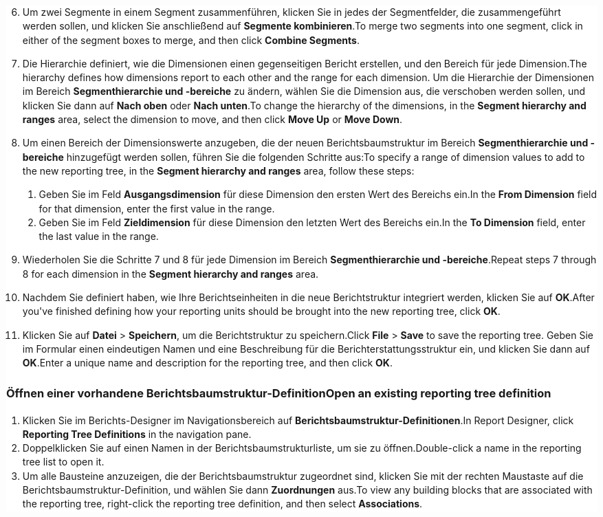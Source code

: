 6. <span data-ttu-id="0bf24-214">Um zwei Segmente in einem Segment zusammenführen, klicken Sie in jedes der Segmentfelder, die zusammengeführt werden sollen, und klicken Sie anschließend auf **Segmente kombinieren**.</span><span class="sxs-lookup"><span data-stu-id="0bf24-214">To merge two segments into one segment, click in either of the segment boxes to merge, and then click **Combine Segments**.</span></span>
7. <span data-ttu-id="0bf24-215">Die Hierarchie definiert, wie die Dimensionen einen gegenseitigen Bericht erstellen, und den Bereich für jede Dimension.</span><span class="sxs-lookup"><span data-stu-id="0bf24-215">The hierarchy defines how dimensions report to each other and the range for each dimension.</span></span> <span data-ttu-id="0bf24-216">Um die Hierarchie der Dimensionen im Bereich **Segmenthierarchie und -bereiche** zu ändern, wählen Sie die Dimension aus, die verschoben werden sollen, und klicken Sie dann auf **Nach oben** oder **Nach unten**.</span><span class="sxs-lookup"><span data-stu-id="0bf24-216">To change the hierarchy of the dimensions, in the **Segment hierarchy and ranges** area, select the dimension to move, and then click **Move Up** or **Move Down**.</span></span>
8. <span data-ttu-id="0bf24-217">Um einen Bereich der Dimensionswerte anzugeben, die der neuen Berichtsbaumstruktur im Bereich **Segmenthierarchie und -bereiche** hinzugefügt werden sollen, führen Sie die folgenden Schritte aus:</span><span class="sxs-lookup"><span data-stu-id="0bf24-217">To specify a range of dimension values to add to the new reporting tree, in the **Segment hierarchy and ranges** area, follow these steps:</span></span>

    1. <span data-ttu-id="0bf24-218">Geben Sie im Feld **Ausgangsdimension** für diese Dimension den ersten Wert des Bereichs ein.</span><span class="sxs-lookup"><span data-stu-id="0bf24-218">In the **From Dimension** field for that dimension, enter the first value in the range.</span></span>
    2. <span data-ttu-id="0bf24-219">Geben Sie im Feld **Zieldimension** für diese Dimension den letzten Wert des Bereichs ein.</span><span class="sxs-lookup"><span data-stu-id="0bf24-219">In the **To Dimension** field, enter the last value in the range.</span></span>

9. <span data-ttu-id="0bf24-220">Wiederholen Sie die Schritte 7 und 8 für jede Dimension im Bereich **Segmenthierarchie und -bereiche**.</span><span class="sxs-lookup"><span data-stu-id="0bf24-220">Repeat steps 7 through 8 for each dimension in the **Segment hierarchy and ranges** area.</span></span>
10. <span data-ttu-id="0bf24-221">Nachdem Sie definiert haben, wie Ihre Berichtseinheiten in die neue Berichtstruktur integriert werden, klicken Sie auf **OK**.</span><span class="sxs-lookup"><span data-stu-id="0bf24-221">After you've finished defining how your reporting units should be brought into the new reporting tree, click **OK**.</span></span>
11. <span data-ttu-id="0bf24-222">Klicken Sie auf **Datei** &gt; **Speichern**, um die Berichtstruktur zu speichern.</span><span class="sxs-lookup"><span data-stu-id="0bf24-222">Click **File** &gt; **Save** to save the reporting tree.</span></span> <span data-ttu-id="0bf24-223">Geben Sie im Formular einen eindeutigen Namen und eine Beschreibung für die Berichterstattungsstruktur ein, und klicken Sie dann auf **OK**.</span><span class="sxs-lookup"><span data-stu-id="0bf24-223">Enter a unique name and description for the reporting tree, and then click **OK**.</span></span>

### <a name="open-an-existing-reporting-tree-definition"></a><span data-ttu-id="0bf24-224">Öffnen einer vorhandene Berichtsbaumstruktur-Definition</span><span class="sxs-lookup"><span data-stu-id="0bf24-224">Open an existing reporting tree definition</span></span>

1. <span data-ttu-id="0bf24-225">Klicken Sie im Berichts-Designer im Navigationsbereich auf **Berichtsbaumstruktur-Definitionen**.</span><span class="sxs-lookup"><span data-stu-id="0bf24-225">In Report Designer, click **Reporting Tree Definitions** in the navigation pane.</span></span>
2. <span data-ttu-id="0bf24-226">Doppelklicken Sie auf einen Namen in der Berichtsbaumstrukturliste, um sie zu öffnen.</span><span class="sxs-lookup"><span data-stu-id="0bf24-226">Double-click a name in the reporting tree list to open it.</span></span>
3. <span data-ttu-id="0bf24-227">Um alle Bausteine anzuzeigen, die der Berichtsbaumstruktur zugeordnet sind, klicken Sie mit der rechten Maustaste auf die Berichtsbaumstruktur-Definition, und wählen Sie dann **Zuordnungen** aus.</span><span class="sxs-lookup"><span data-stu-id="0bf24-227">To view any building blocks that are associated with the reporting tree, right-click the reporting tree definition, and then select **Associations**.</span></span>
